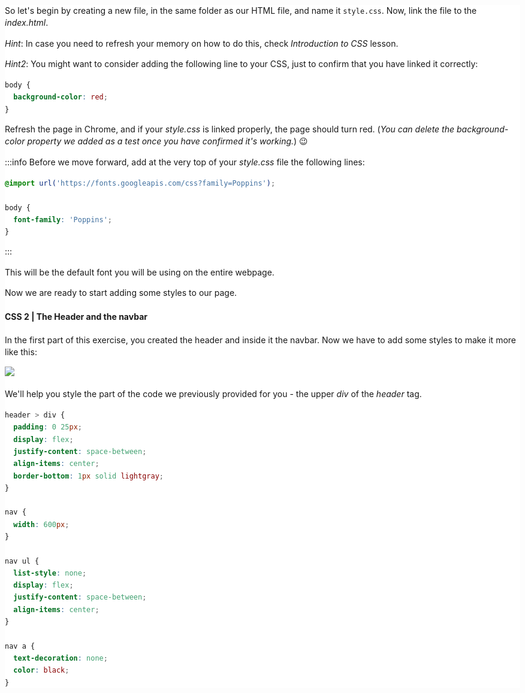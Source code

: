 So let's begin by creating a new file, in the same folder as our HTML file, and name it `style.css`. Now, link the file to the _index.html_.

_Hint_: In case you need to refresh your memory on how to do this, check _Introduction to CSS_ lesson.

_Hint2_: You might want to consider adding the following line to your CSS, just to confirm that you have linked it correctly:

```css
body {
  background-color: red;
}
```

Refresh the page in Chrome, and if your _style.css_ is linked properly, the page should turn red. (*You can delete the *background-color* property we added as a test once you have confirmed it's working.*) :wink:

:::info
Before we move forward, add at the very top of your _style.css_ file the following lines:

```css
@import url('https://fonts.googleapis.com/css?family=Poppins');

body {
  font-family: 'Poppins';
}
```

:::

This will be the default font you will be using on the entire webpage.

Now we are ready to start adding some styles to our page.

#### CSS 2 | The Header and the navbar

In the first part of this exercise, you created the header and inside it the navbar. Now we have to add some styles to make it more like this:

![](https://ilkcng.bn.files.1drv.com/y4m6QVvhtgzJoBCQ_KtAAWCPb_LBNNGHx924XIQUp6wk5kQ8DNgHo68ZbufSvpjbzNmfA4b8P867jMXXYNJgHGZ12zF_vhB1YG-qPwZY3hwL3mVFhyZvAUa-fQCDihA8F3SfLnNXAljiZ-vEWbNr-hOL4IPee5ZJR2hkZTVKtFHkSdjNiDFjrwOJ_NyxaFBCOwuO7ThXvcsjY970QI-6HMFAg?width=1343&height=231&cropmode=none)

We'll help you style the part of the code we previously provided for you - the upper _div_ of the _header_ tag.

```css
header > div {
  padding: 0 25px;
  display: flex;
  justify-content: space-between;
  align-items: center;
  border-bottom: 1px solid lightgray;
}

nav {
  width: 600px;
}

nav ul {
  list-style: none;
  display: flex;
  justify-content: space-between;
  align-items: center;
}

nav a {
  text-decoration: none;
  color: black;
}
```
